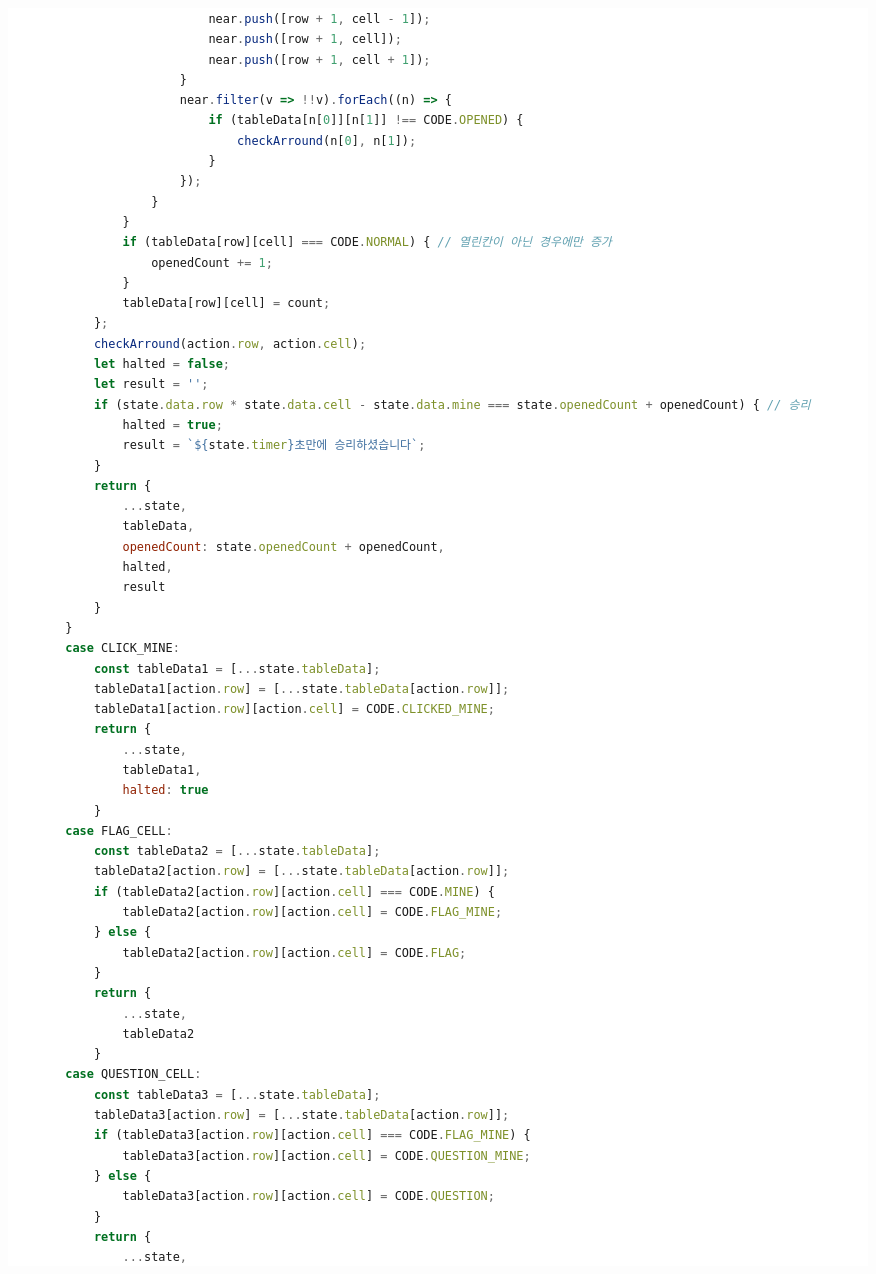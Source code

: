 ```js
                            near.push([row + 1, cell - 1]);
                            near.push([row + 1, cell]);
                            near.push([row + 1, cell + 1]);
                        }
                        near.filter(v => !!v).forEach((n) => {
                            if (tableData[n[0]][n[1]] !== CODE.OPENED) {
                                checkArround(n[0], n[1]);
                            }
                        });
                    }
                }
                if (tableData[row][cell] === CODE.NORMAL) { // 열린칸이 아닌 경우에만 증가
                    openedCount += 1;
                }
                tableData[row][cell] = count;
            };
            checkArround(action.row, action.cell);
            let halted = false;
            let result = '';
            if (state.data.row * state.data.cell - state.data.mine === state.openedCount + openedCount) { // 승리
                halted = true;
                result = `${state.timer}초만에 승리하셨습니다`;
            }
            return {
                ...state,
                tableData,
                openedCount: state.openedCount + openedCount,
                halted,
                result
            }
        }
        case CLICK_MINE:
            const tableData1 = [...state.tableData];
            tableData1[action.row] = [...state.tableData[action.row]];
            tableData1[action.row][action.cell] = CODE.CLICKED_MINE;
            return {
                ...state,
                tableData1,
                halted: true
            }
        case FLAG_CELL:
            const tableData2 = [...state.tableData];
            tableData2[action.row] = [...state.tableData[action.row]];
            if (tableData2[action.row][action.cell] === CODE.MINE) {
                tableData2[action.row][action.cell] = CODE.FLAG_MINE;
            } else {
                tableData2[action.row][action.cell] = CODE.FLAG;
            }
            return {
                ...state,
                tableData2
            }
        case QUESTION_CELL:
            const tableData3 = [...state.tableData];
            tableData3[action.row] = [...state.tableData[action.row]];
            if (tableData3[action.row][action.cell] === CODE.FLAG_MINE) {
                tableData3[action.row][action.cell] = CODE.QUESTION_MINE;
            } else {
                tableData3[action.row][action.cell] = CODE.QUESTION;
            }
            return {
                ...state,
```